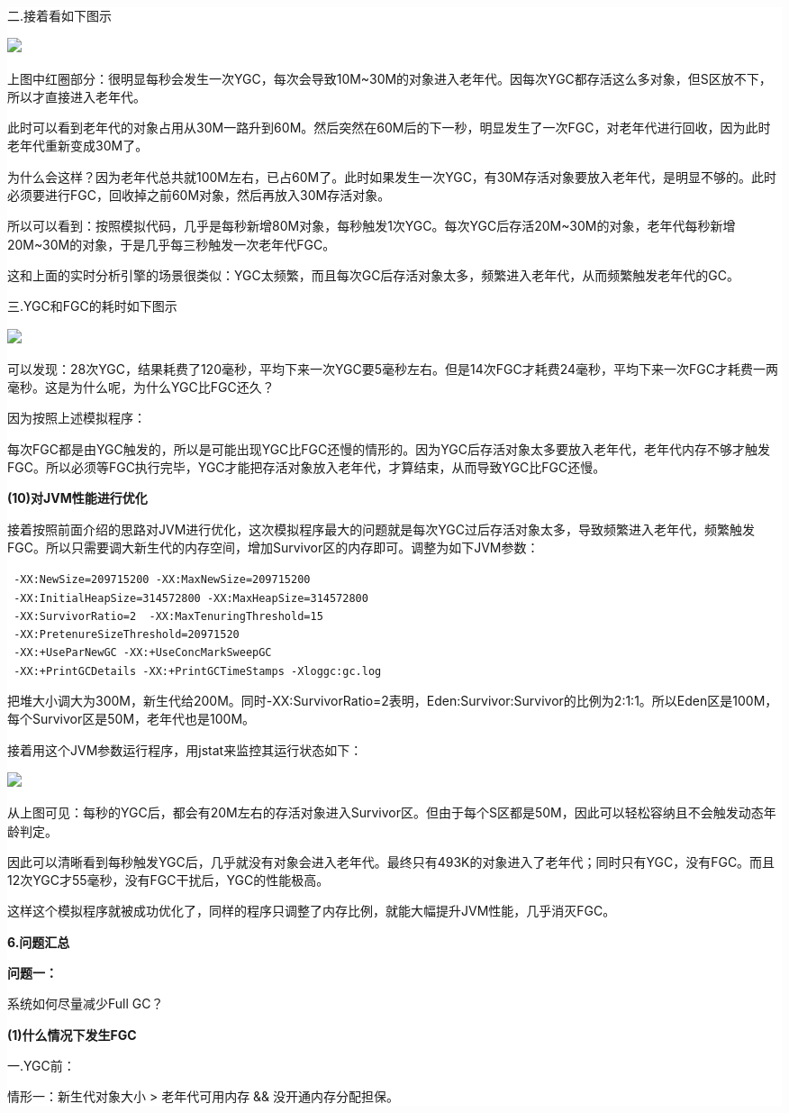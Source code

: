 二.接着看如下图示

![](https://p3-sign.toutiaoimg.com/tos-cn-i-6w9my0ksvp/1226c6d0e3b94bc89b36a30042eed596~tplv-obj.image?lk3s=ef143cfe&traceid=202501022328125506C06DA7A3BAA46FFC&x-expires=2147483647&x-signature=a1WEG5pZfSb60sV0q2uPJdA0o28%3D)

上图中红圈部分：很明显每秒会发生一次YGC，每次会导致10M~30M的对象进入老年代。因每次YGC都存活这么多对象，但S区放不下，所以才直接进入老年代。

此时可以看到老年代的对象占用从30M一路升到60M。然后突然在60M后的下一秒，明显发生了一次FGC，对老年代进行回收，因为此时老年代重新变成30M了。

为什么会这样？因为老年代总共就100M左右，已占60M了。此时如果发生一次YGC，有30M存活对象要放入老年代，是明显不够的。此时必须要进行FGC，回收掉之前60M对象，然后再放入30M存活对象。

所以可以看到：按照模拟代码，几乎是每秒新增80M对象，每秒触发1次YGC。每次YGC后存活20M~30M的对象，老年代每秒新增20M~30M的对象，于是几乎每三秒触发一次老年代FGC。

这和上面的实时分析引擎的场景很类似：YGC太频繁，而且每次GC后存活对象太多，频繁进入老年代，从而频繁触发老年代的GC。

三.YGC和FGC的耗时如下图示

![](https://p3-sign.toutiaoimg.com/tos-cn-i-6w9my0ksvp/69f47f2fffcf4e559d4571c42c433f70~tplv-obj.image?lk3s=ef143cfe&traceid=202501022328125506C06DA7A3BAA46FFC&x-expires=2147483647&x-signature=TJaEBLo8uuOr%2FQfjyj0uOpmVIVM%3D)

可以发现：28次YGC，结果耗费了120毫秒，平均下来一次YGC要5毫秒左右。但是14次FGC才耗费24毫秒，平均下来一次FGC才耗费一两毫秒。这是为什么呢，为什么YGC比FGC还久？

因为按照上述模拟程序：

每次FGC都是由YGC触发的，所以是可能出现YGC比FGC还慢的情形的。因为YGC后存活对象太多要放入老年代，老年代内存不够才触发FGC。所以必须等FGC执行完毕，YGC才能把存活对象放入老年代，才算结束，从而导致YGC比FGC还慢。

**(10)对JVM性能进行优化**

接着按照前面介绍的思路对JVM进行优化，这次模拟程序最大的问题就是每次YGC过后存活对象太多，导致频繁进入老年代，频繁触发FGC。所以只需要调大新生代的内存空间，增加Survivor区的内存即可。调整为如下JVM参数：

     -XX:NewSize=209715200 -XX:MaxNewSize=209715200 
     -XX:InitialHeapSize=314572800 -XX:MaxHeapSize=314572800 
     -XX:SurvivorRatio=2  -XX:MaxTenuringThreshold=15 
     -XX:PretenureSizeThreshold=20971520 
     -XX:+UseParNewGC -XX:+UseConcMarkSweepGC 
     -XX:+PrintGCDetails -XX:+PrintGCTimeStamps -Xloggc:gc.log

把堆大小调大为300M，新生代给200M。同时-XX:SurvivorRatio=2表明，Eden:Survivor:Survivor的比例为2:1:1。所以Eden区是100M，每个Survivor区是50M，老年代也是100M。

接着用这个JVM参数运行程序，用jstat来监控其运行状态如下：

![](https://p3-sign.toutiaoimg.com/tos-cn-i-6w9my0ksvp/b8f91911ee064d02b3013d0208ab9d33~tplv-obj.image?lk3s=ef143cfe&traceid=202501022328125506C06DA7A3BAA46FFC&x-expires=2147483647&x-signature=Uamtyjzdfx577OauCvuVhBLllGc%3D)

从上图可见：每秒的YGC后，都会有20M左右的存活对象进入Survivor区。但由于每个S区都是50M，因此可以轻松容纳且不会触发动态年龄判定。

因此可以清晰看到每秒触发YGC后，几乎就没有对象会进入老年代。最终只有493K的对象进入了老年代；同时只有YGC，没有FGC。而且12次YGC才55毫秒，没有FGC干扰后，YGC的性能极高。

这样这个模拟程序就被成功优化了，同样的程序只调整了内存比例，就能大幅提升JVM性能，几乎消灭FGC。

**6.问题汇总**

**问题一：**

系统如何尽量减少Full GC？

**(1)什么情况下发生FGC**

一.YGC前：

情形一：新生代对象大小 > 老年代可用内存 && 没开通内存分配担保。
